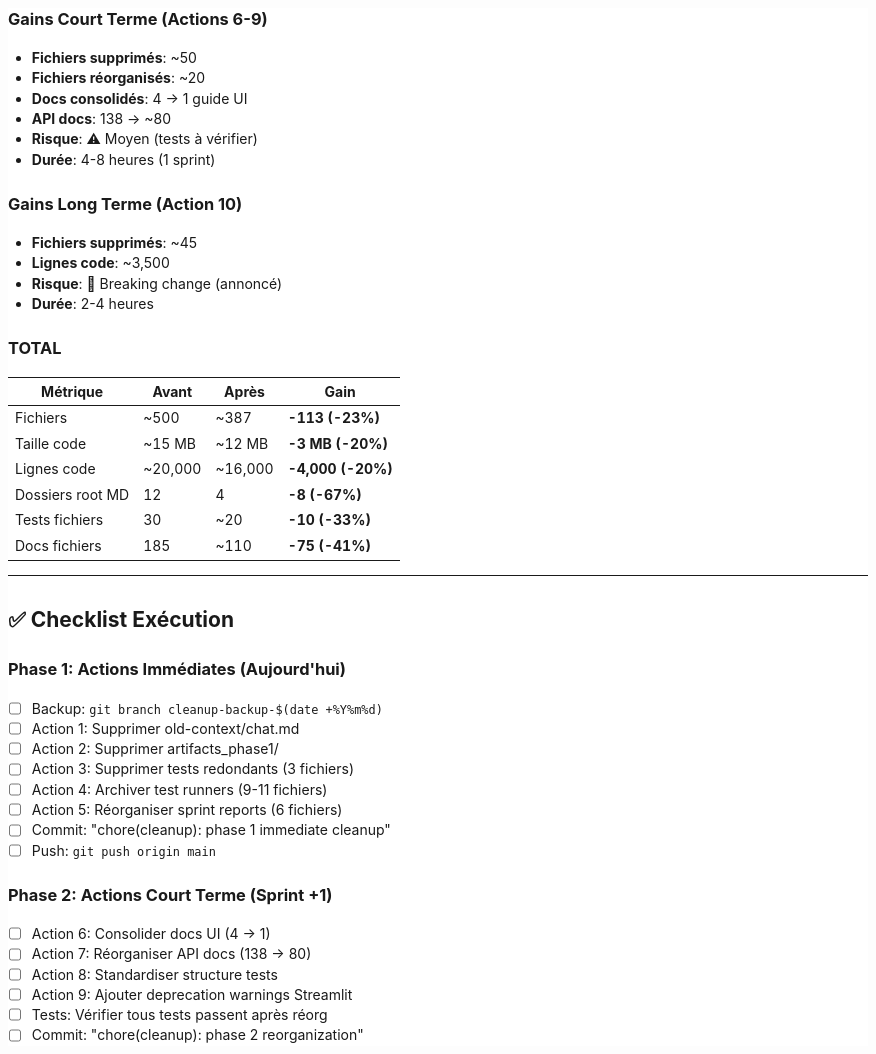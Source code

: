 ### Gains Court Terme (Actions 6-9)
- **Fichiers supprimés**: ~50
- **Fichiers réorganisés**: ~20
- **Docs consolidés**: 4 → 1 guide UI
- **API docs**: 138 → ~80
- **Risque**: ⚠️ Moyen (tests à vérifier)
- **Durée**: 4-8 heures (1 sprint)

### Gains Long Terme (Action 10)
- **Fichiers supprimés**: ~45
- **Lignes code**: ~3,500
- **Risque**: 🔴 Breaking change (annoncé)
- **Durée**: 2-4 heures

### **TOTAL**
| Métrique | Avant | Après | Gain |
|----------|-------|-------|------|
| Fichiers | ~500 | ~387 | **-113 (-23%)** |
| Taille code | ~15 MB | ~12 MB | **-3 MB (-20%)** |
| Lignes code | ~20,000 | ~16,000 | **-4,000 (-20%)** |
| Dossiers root MD | 12 | 4 | **-8 (-67%)** |
| Tests fichiers | 30 | ~20 | **-10 (-33%)** |
| Docs fichiers | 185 | ~110 | **-75 (-41%)** |

---

## ✅ Checklist Exécution

### Phase 1: Actions Immédiates (Aujourd'hui)
- [ ] Backup: `git branch cleanup-backup-$(date +%Y%m%d)`
- [ ] Action 1: Supprimer old-context/chat.md
- [ ] Action 2: Supprimer artifacts_phase1/
- [ ] Action 3: Supprimer tests redondants (3 fichiers)
- [ ] Action 4: Archiver test runners (9-11 fichiers)
- [ ] Action 5: Réorganiser sprint reports (6 fichiers)
- [ ] Commit: "chore(cleanup): phase 1 immediate cleanup"
- [ ] Push: `git push origin main`

### Phase 2: Actions Court Terme (Sprint +1)
- [ ] Action 6: Consolider docs UI (4 → 1)
- [ ] Action 7: Réorganiser API docs (138 → 80)
- [ ] Action 8: Standardiser structure tests
- [ ] Action 9: Ajouter deprecation warnings Streamlit
- [ ] Tests: Vérifier tous tests passent après réorg
- [ ] Commit: "chore(cleanup): phase 2 reorganization"
